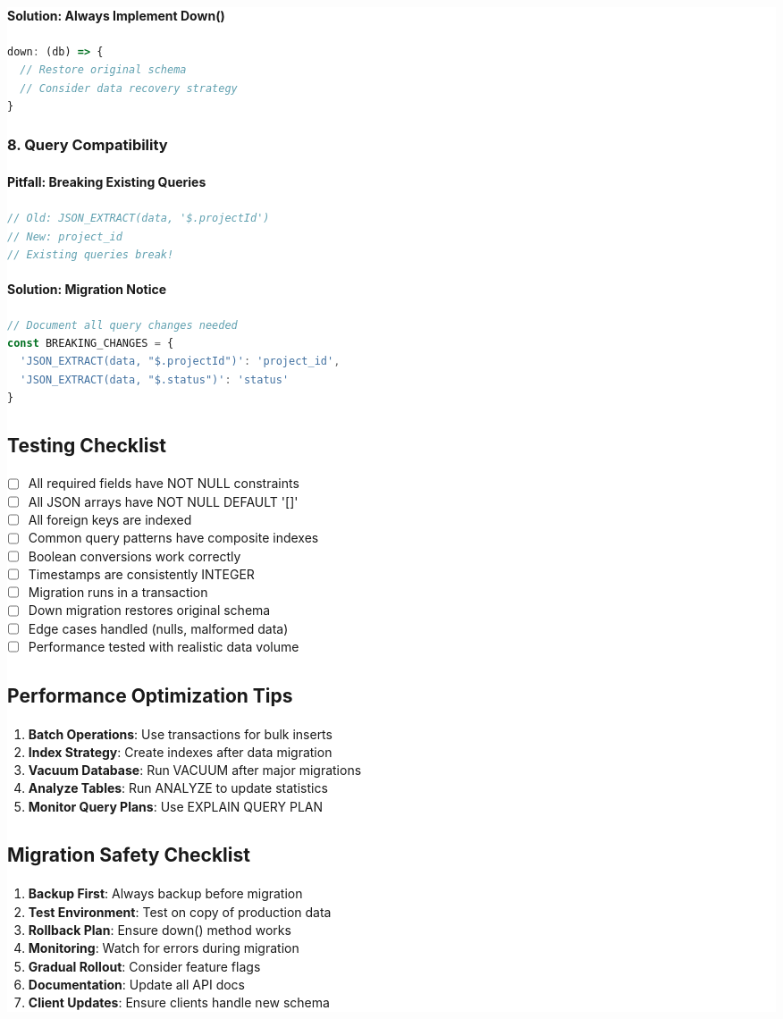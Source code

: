 #### Solution: Always Implement Down()
```typescript
down: (db) => {
  // Restore original schema
  // Consider data recovery strategy
}
```

### 8. Query Compatibility

#### Pitfall: Breaking Existing Queries
```typescript
// Old: JSON_EXTRACT(data, '$.projectId')
// New: project_id
// Existing queries break!
```

#### Solution: Migration Notice
```typescript
// Document all query changes needed
const BREAKING_CHANGES = {
  'JSON_EXTRACT(data, "$.projectId")': 'project_id',
  'JSON_EXTRACT(data, "$.status")': 'status'
}
```

## Testing Checklist

- [ ] All required fields have NOT NULL constraints
- [ ] All JSON arrays have NOT NULL DEFAULT '[]'
- [ ] All foreign keys are indexed
- [ ] Common query patterns have composite indexes
- [ ] Boolean conversions work correctly
- [ ] Timestamps are consistently INTEGER
- [ ] Migration runs in a transaction
- [ ] Down migration restores original schema
- [ ] Edge cases handled (nulls, malformed data)
- [ ] Performance tested with realistic data volume

## Performance Optimization Tips

1. **Batch Operations**: Use transactions for bulk inserts
2. **Index Strategy**: Create indexes after data migration
3. **Vacuum Database**: Run VACUUM after major migrations
4. **Analyze Tables**: Run ANALYZE to update statistics
5. **Monitor Query Plans**: Use EXPLAIN QUERY PLAN

## Migration Safety Checklist

1. **Backup First**: Always backup before migration
2. **Test Environment**: Test on copy of production data
3. **Rollback Plan**: Ensure down() method works
4. **Monitoring**: Watch for errors during migration
5. **Gradual Rollout**: Consider feature flags
6. **Documentation**: Update all API docs
7. **Client Updates**: Ensure clients handle new schema